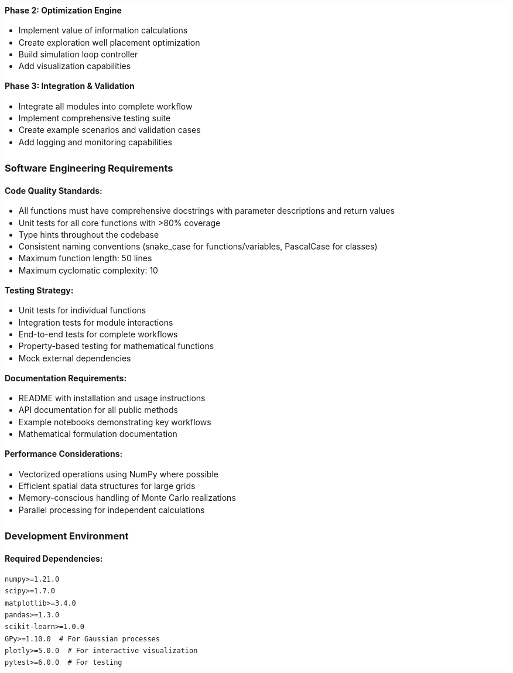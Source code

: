 **Phase 2: Optimization Engine**
- Implement value of information calculations
- Create exploration well placement optimization
- Build simulation loop controller
- Add visualization capabilities

**Phase 3: Integration & Validation**
- Integrate all modules into complete workflow
- Implement comprehensive testing suite
- Create example scenarios and validation cases
- Add logging and monitoring capabilities

### Software Engineering Requirements

**Code Quality Standards:**
- All functions must have comprehensive docstrings with parameter descriptions and return values
- Unit tests for all core functions with >80% coverage
- Type hints throughout the codebase
- Consistent naming conventions (snake_case for functions/variables, PascalCase for classes)
- Maximum function length: 50 lines
- Maximum cyclomatic complexity: 10

**Testing Strategy:**
- Unit tests for individual functions
- Integration tests for module interactions
- End-to-end tests for complete workflows
- Property-based testing for mathematical functions
- Mock external dependencies

**Documentation Requirements:**
- README with installation and usage instructions
- API documentation for all public methods
- Example notebooks demonstrating key workflows
- Mathematical formulation documentation

**Performance Considerations:**
- Vectorized operations using NumPy where possible
- Efficient spatial data structures for large grids
- Memory-conscious handling of Monte Carlo realizations
- Parallel processing for independent calculations

### Development Environment

**Required Dependencies:**
```
numpy>=1.21.0
scipy>=1.7.0
matplotlib>=3.4.0
pandas>=1.3.0
scikit-learn>=1.0.0
GPy>=1.10.0  # For Gaussian processes
plotly>=5.0.0  # For interactive visualization
pytest>=6.0.0  # For testing
```

